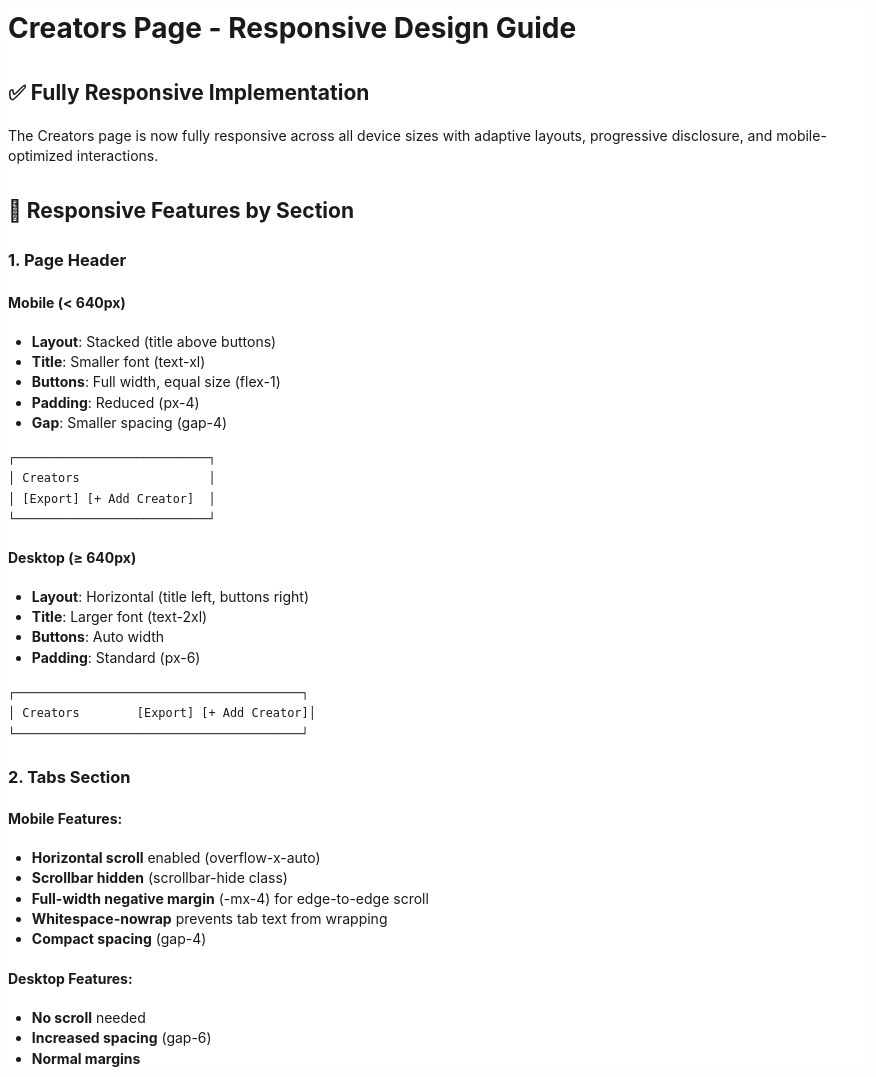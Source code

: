 # Creators Page - Responsive Design Guide

## ✅ Fully Responsive Implementation

The Creators page is now fully responsive across all device sizes with adaptive layouts, progressive disclosure, and mobile-optimized interactions.

## 📱 Responsive Features by Section

### 1. **Page Header**

#### Mobile (< 640px)
- **Layout**: Stacked (title above buttons)
- **Title**: Smaller font (text-xl)
- **Buttons**: Full width, equal size (flex-1)
- **Padding**: Reduced (px-4)
- **Gap**: Smaller spacing (gap-4)

```
┌───────────────────────────┐
│ Creators                  │
│ [Export] [+ Add Creator]  │
└───────────────────────────┘
```

#### Desktop (≥ 640px)
- **Layout**: Horizontal (title left, buttons right)
- **Title**: Larger font (text-2xl)
- **Buttons**: Auto width
- **Padding**: Standard (px-6)

```
┌────────────────────────────────────────┐
│ Creators        [Export] [+ Add Creator]│
└────────────────────────────────────────┘
```

### 2. **Tabs Section**

#### Mobile Features:
- **Horizontal scroll** enabled (overflow-x-auto)
- **Scrollbar hidden** (scrollbar-hide class)
- **Full-width negative margin** (-mx-4) for edge-to-edge scroll
- **Whitespace-nowrap** prevents tab text from wrapping
- **Compact spacing** (gap-4)

#### Desktop Features:
- **No scroll** needed
- **Increased spacing** (gap-6)
- **Normal margins**
